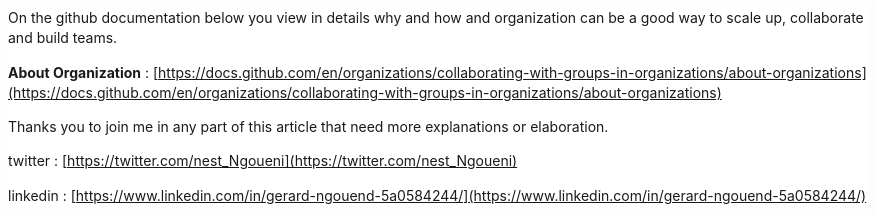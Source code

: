 On the github documentation below you view in details why and how and organization can be a good way to scale up, collaborate and build teams.

**About Organization** : [https://docs.github.com/en/organizations/collaborating-with-groups-in-organizations/about-organizations](https://docs.github.com/en/organizations/collaborating-with-groups-in-organizations/about-organizations)

Thanks you to join me in any part of this article that need more explanations or elaboration.

twitter : [https://twitter.com/nest_Ngoueni](https://twitter.com/nest_Ngoueni)

linkedin : [https://www.linkedin.com/in/gerard-ngouend-5a0584244/](https://www.linkedin.com/in/gerard-ngouend-5a0584244/)
